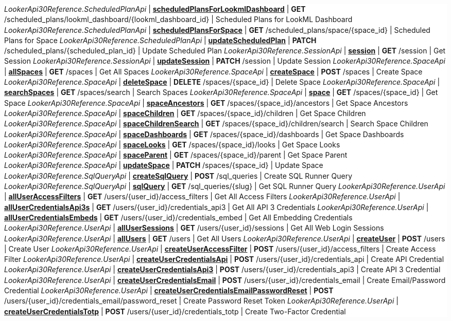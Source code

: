 *LookerApi30Reference.ScheduledPlanApi* | [**scheduledPlansForLookmlDashboard**](docs/ScheduledPlanApi.md#scheduledPlansForLookmlDashboard) | **GET** /scheduled_plans/lookml_dashboard/{lookml_dashboard_id} | Scheduled Plans for LookML Dashboard
*LookerApi30Reference.ScheduledPlanApi* | [**scheduledPlansForSpace**](docs/ScheduledPlanApi.md#scheduledPlansForSpace) | **GET** /scheduled_plans/space/{space_id} | Scheduled Plans for Space
*LookerApi30Reference.ScheduledPlanApi* | [**updateScheduledPlan**](docs/ScheduledPlanApi.md#updateScheduledPlan) | **PATCH** /scheduled_plans/{scheduled_plan_id} | Update Scheduled Plan
*LookerApi30Reference.SessionApi* | [**session**](docs/SessionApi.md#session) | **GET** /session | Get Session
*LookerApi30Reference.SessionApi* | [**updateSession**](docs/SessionApi.md#updateSession) | **PATCH** /session | Update Session
*LookerApi30Reference.SpaceApi* | [**allSpaces**](docs/SpaceApi.md#allSpaces) | **GET** /spaces | Get All Spaces
*LookerApi30Reference.SpaceApi* | [**createSpace**](docs/SpaceApi.md#createSpace) | **POST** /spaces | Create Space
*LookerApi30Reference.SpaceApi* | [**deleteSpace**](docs/SpaceApi.md#deleteSpace) | **DELETE** /spaces/{space_id} | Delete Space
*LookerApi30Reference.SpaceApi* | [**searchSpaces**](docs/SpaceApi.md#searchSpaces) | **GET** /spaces/search | Search Spaces
*LookerApi30Reference.SpaceApi* | [**space**](docs/SpaceApi.md#space) | **GET** /spaces/{space_id} | Get Space
*LookerApi30Reference.SpaceApi* | [**spaceAncestors**](docs/SpaceApi.md#spaceAncestors) | **GET** /spaces/{space_id}/ancestors | Get Space Ancestors
*LookerApi30Reference.SpaceApi* | [**spaceChildren**](docs/SpaceApi.md#spaceChildren) | **GET** /spaces/{space_id}/children | Get Space Children
*LookerApi30Reference.SpaceApi* | [**spaceChildrenSearch**](docs/SpaceApi.md#spaceChildrenSearch) | **GET** /spaces/{space_id}/children/search | Search Space Children
*LookerApi30Reference.SpaceApi* | [**spaceDashboards**](docs/SpaceApi.md#spaceDashboards) | **GET** /spaces/{space_id}/dashboards | Get Space Dashboards
*LookerApi30Reference.SpaceApi* | [**spaceLooks**](docs/SpaceApi.md#spaceLooks) | **GET** /spaces/{space_id}/looks | Get Space Looks
*LookerApi30Reference.SpaceApi* | [**spaceParent**](docs/SpaceApi.md#spaceParent) | **GET** /spaces/{space_id}/parent | Get Space Parent
*LookerApi30Reference.SpaceApi* | [**updateSpace**](docs/SpaceApi.md#updateSpace) | **PATCH** /spaces/{space_id} | Update Space
*LookerApi30Reference.SqlQueryApi* | [**createSqlQuery**](docs/SqlQueryApi.md#createSqlQuery) | **POST** /sql_queries | Create SQL Runner Query
*LookerApi30Reference.SqlQueryApi* | [**sqlQuery**](docs/SqlQueryApi.md#sqlQuery) | **GET** /sql_queries/{slug} | Get SQL Runner Query
*LookerApi30Reference.UserApi* | [**allUserAccessFilters**](docs/UserApi.md#allUserAccessFilters) | **GET** /users/{user_id}/access_filters | Get All Access Filters
*LookerApi30Reference.UserApi* | [**allUserCredentialsApi3s**](docs/UserApi.md#allUserCredentialsApi3s) | **GET** /users/{user_id}/credentials_api3 | Get All API 3 Credentials
*LookerApi30Reference.UserApi* | [**allUserCredentialsEmbeds**](docs/UserApi.md#allUserCredentialsEmbeds) | **GET** /users/{user_id}/credentials_embed | Get All Embedding Credentials
*LookerApi30Reference.UserApi* | [**allUserSessions**](docs/UserApi.md#allUserSessions) | **GET** /users/{user_id}/sessions | Get All Web Login Sessions
*LookerApi30Reference.UserApi* | [**allUsers**](docs/UserApi.md#allUsers) | **GET** /users | Get All Users
*LookerApi30Reference.UserApi* | [**createUser**](docs/UserApi.md#createUser) | **POST** /users | Create User
*LookerApi30Reference.UserApi* | [**createUserAccessFilter**](docs/UserApi.md#createUserAccessFilter) | **POST** /users/{user_id}/access_filters | Create Access Filter
*LookerApi30Reference.UserApi* | [**createUserCredentialsApi**](docs/UserApi.md#createUserCredentialsApi) | **POST** /users/{user_id}/credentials_api | Create API Credential
*LookerApi30Reference.UserApi* | [**createUserCredentialsApi3**](docs/UserApi.md#createUserCredentialsApi3) | **POST** /users/{user_id}/credentials_api3 | Create API 3 Credential
*LookerApi30Reference.UserApi* | [**createUserCredentialsEmail**](docs/UserApi.md#createUserCredentialsEmail) | **POST** /users/{user_id}/credentials_email | Create Email/Password Credential
*LookerApi30Reference.UserApi* | [**createUserCredentialsEmailPasswordReset**](docs/UserApi.md#createUserCredentialsEmailPasswordReset) | **POST** /users/{user_id}/credentials_email/password_reset | Create Password Reset Token
*LookerApi30Reference.UserApi* | [**createUserCredentialsTotp**](docs/UserApi.md#createUserCredentialsTotp) | **POST** /users/{user_id}/credentials_totp | Create Two-Factor Credential